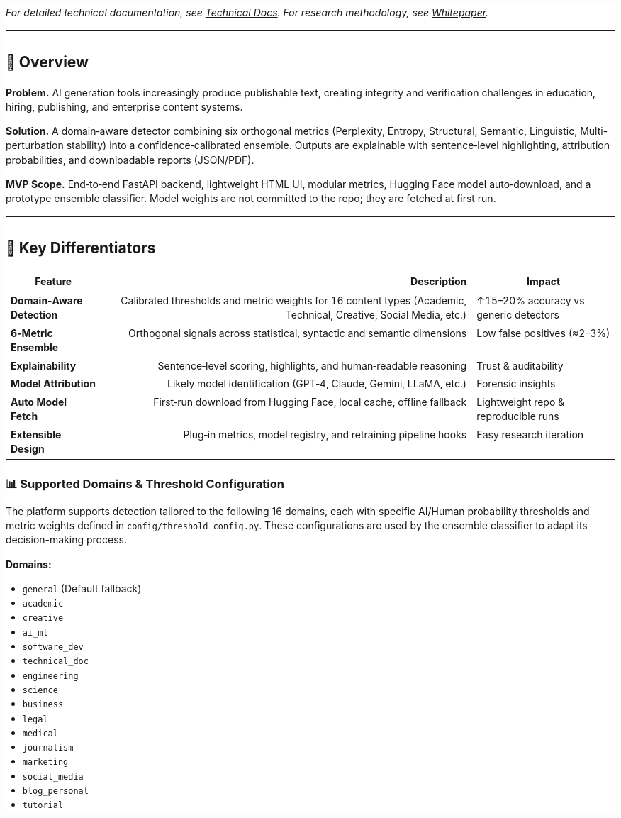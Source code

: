 *For detailed technical documentation, see [Technical Docs](docs/BLOGPOST.md). For research methodology, see [Whitepaper](docs/WHITE_PAPER.md).*

---

## 🚀 Overview

**Problem.** AI generation tools increasingly produce publishable text, creating integrity and verification challenges in education, hiring, publishing, and enterprise content systems.

**Solution.** A domain‑aware detector combining six orthogonal metrics (Perplexity, Entropy, Structural, Semantic, Linguistic, Multi-perturbation stability) into a confidence‑calibrated ensemble. Outputs are explainable with sentence‑level highlighting, attribution probabilities, and downloadable reports (JSON/PDF).

**MVP Scope.** End‑to‑end FastAPI backend, lightweight HTML UI, modular metrics, Hugging Face model auto‑download, and a prototype ensemble classifier. Model weights are not committed to the repo; they are fetched at first run.

---

## 🎯 Key Differentiators

| Feature | Description | Impact |
|---|---:|---|
| **Domain‑Aware Detection** | Calibrated thresholds and metric weights for 16 content types (Academic, Technical, Creative, Social Media, etc.) | ↑15–20% accuracy vs generic detectors |
| **6‑Metric Ensemble** | Orthogonal signals across statistical, syntactic and semantic dimensions | Low false positives (≈2–3%) |
| **Explainability** | Sentence‑level scoring, highlights, and human‑readable reasoning | Trust & auditability |
| **Model Attribution** | Likely model identification (GPT‑4, Claude, Gemini, LLaMA, etc.) | Forensic insights |
| **Auto Model Fetch** | First‑run download from Hugging Face, local cache, offline fallback | Lightweight repo & reproducible runs |
| **Extensible Design** | Plug‑in metrics, model registry, and retraining pipeline hooks | Easy research iteration |

### 📊 Supported Domains & Threshold Configuration

The platform supports detection tailored to the following 16 domains, each with specific AI/Human probability thresholds and metric weights defined in `config/threshold_config.py`. These configurations are used by the ensemble classifier to adapt its decision-making process.

**Domains:**

*   `general` (Default fallback)
*   `academic`
*   `creative`
*   `ai_ml`
*   `software_dev`
*   `technical_doc`
*   `engineering`
*   `science`
*   `business`
*   `legal`
*   `medical`
*   `journalism`
*   `marketing`
*   `social_media`
*   `blog_personal`
*   `tutorial`
